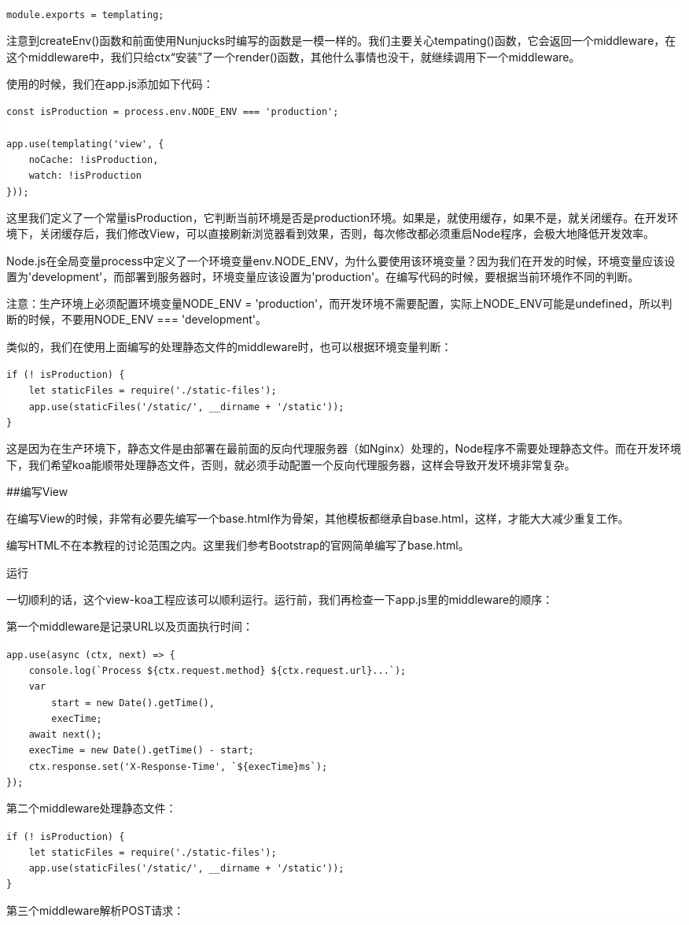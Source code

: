 	module.exports = templating;
注意到createEnv()函数和前面使用Nunjucks时编写的函数是一模一样的。我们主要关心tempating()函数，它会返回一个middleware，在这个middleware中，我们只给ctx“安装”了一个render()函数，其他什么事情也没干，就继续调用下一个middleware。

使用的时候，我们在app.js添加如下代码：

	const isProduction = process.env.NODE_ENV === 'production';
	
	app.use(templating('view', {
	    noCache: !isProduction,
	    watch: !isProduction
	}));
这里我们定义了一个常量isProduction，它判断当前环境是否是production环境。如果是，就使用缓存，如果不是，就关闭缓存。在开发环境下，关闭缓存后，我们修改View，可以直接刷新浏览器看到效果，否则，每次修改都必须重启Node程序，会极大地降低开发效率。

Node.js在全局变量process中定义了一个环境变量env.NODE_ENV，为什么要使用该环境变量？因为我们在开发的时候，环境变量应该设置为'development'，而部署到服务器时，环境变量应该设置为'production'。在编写代码的时候，要根据当前环境作不同的判断。

注意：生产环境上必须配置环境变量NODE_ENV = 'production'，而开发环境不需要配置，实际上NODE_ENV可能是undefined，所以判断的时候，不要用NODE_ENV === 'development'。

类似的，我们在使用上面编写的处理静态文件的middleware时，也可以根据环境变量判断：

	if (! isProduction) {
	    let staticFiles = require('./static-files');
	    app.use(staticFiles('/static/', __dirname + '/static'));
	}
这是因为在生产环境下，静态文件是由部署在最前面的反向代理服务器（如Nginx）处理的，Node程序不需要处理静态文件。而在开发环境下，我们希望koa能顺带处理静态文件，否则，就必须手动配置一个反向代理服务器，这样会导致开发环境非常复杂。

##编写View

在编写View的时候，非常有必要先编写一个base.html作为骨架，其他模板都继承自base.html，这样，才能大大减少重复工作。

编写HTML不在本教程的讨论范围之内。这里我们参考Bootstrap的官网简单编写了base.html。

运行

一切顺利的话，这个view-koa工程应该可以顺利运行。运行前，我们再检查一下app.js里的middleware的顺序：

第一个middleware是记录URL以及页面执行时间：
	
	app.use(async (ctx, next) => {
	    console.log(`Process ${ctx.request.method} ${ctx.request.url}...`);
	    var
	        start = new Date().getTime(),
	        execTime;
	    await next();
	    execTime = new Date().getTime() - start;
	    ctx.response.set('X-Response-Time', `${execTime}ms`);
	});
第二个middleware处理静态文件：

	if (! isProduction) {
	    let staticFiles = require('./static-files');
	    app.use(staticFiles('/static/', __dirname + '/static'));
	}
第三个middleware解析POST请求：
